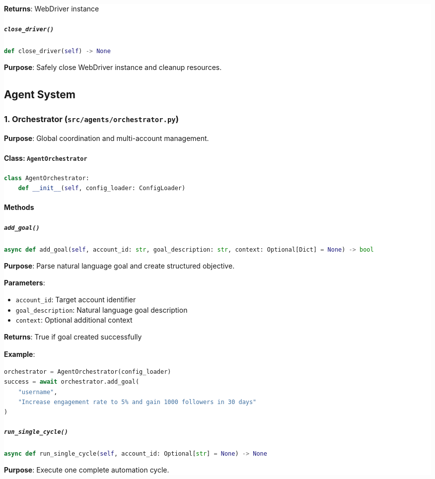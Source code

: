 **Returns**: WebDriver instance

##### `close_driver()`

```python
def close_driver(self) -> None
```

**Purpose**: Safely close WebDriver instance and cleanup resources.

## Agent System

### 1. Orchestrator (`src/agents/orchestrator.py`)

**Purpose**: Global coordination and multi-account management.

#### Class: `AgentOrchestrator`

```python
class AgentOrchestrator:
    def __init__(self, config_loader: ConfigLoader)
```

#### Methods

##### `add_goal()`

```python
async def add_goal(self, account_id: str, goal_description: str, context: Optional[Dict] = None) -> bool
```

**Purpose**: Parse natural language goal and create structured objective.

**Parameters**:
- `account_id`: Target account identifier
- `goal_description`: Natural language goal description
- `context`: Optional additional context

**Returns**: True if goal created successfully

**Example**:
```python
orchestrator = AgentOrchestrator(config_loader)
success = await orchestrator.add_goal(
    "username",
    "Increase engagement rate to 5% and gain 1000 followers in 30 days"
)
```

##### `run_single_cycle()`

```python
async def run_single_cycle(self, account_id: Optional[str] = None) -> None
```

**Purpose**: Execute one complete automation cycle.
